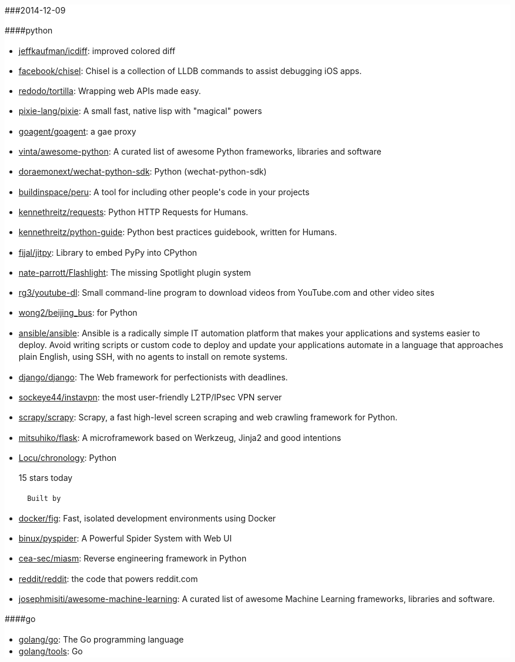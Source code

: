 ###2014-12-09

####python
* [jeffkaufman/icdiff](https://github.com/jeffkaufman/icdiff): improved colored diff
* [facebook/chisel](https://github.com/facebook/chisel): Chisel is a collection of LLDB commands to assist debugging iOS apps.
* [redodo/tortilla](https://github.com/redodo/tortilla): Wrapping web APIs made easy.
* [pixie-lang/pixie](https://github.com/pixie-lang/pixie): A small fast, native lisp with "magical" powers
* [goagent/goagent](https://github.com/goagent/goagent): a gae proxy
* [vinta/awesome-python](https://github.com/vinta/awesome-python): A curated list of awesome Python frameworks, libraries and software
* [doraemonext/wechat-python-sdk](https://github.com/doraemonext/wechat-python-sdk): Python (wechat-python-sdk)
* [buildinspace/peru](https://github.com/buildinspace/peru): A tool for including other people's code in your projects
* [kennethreitz/requests](https://github.com/kennethreitz/requests): Python HTTP Requests for Humans.
* [kennethreitz/python-guide](https://github.com/kennethreitz/python-guide): Python best practices guidebook, written for Humans.
* [fijal/jitpy](https://github.com/fijal/jitpy): Library to embed PyPy into CPython
* [nate-parrott/Flashlight](https://github.com/nate-parrott/Flashlight): The missing Spotlight plugin system
* [rg3/youtube-dl](https://github.com/rg3/youtube-dl): Small command-line program to download videos from YouTube.com and other video sites
* [wong2/beijing_bus](https://github.com/wong2/beijing_bus):  for Python
* [ansible/ansible](https://github.com/ansible/ansible): Ansible is a radically simple IT automation platform that makes your applications and systems easier to deploy. Avoid writing scripts or custom code to deploy and update your applications automate in a language that approaches plain English, using SSH, with no agents to install on remote systems.
* [django/django](https://github.com/django/django): The Web framework for perfectionists with deadlines.
* [sockeye44/instavpn](https://github.com/sockeye44/instavpn): the most user-friendly L2TP/IPsec VPN server
* [scrapy/scrapy](https://github.com/scrapy/scrapy): Scrapy, a fast high-level screen scraping and web crawling framework for Python.
* [mitsuhiko/flask](https://github.com/mitsuhiko/flask): A microframework based on Werkzeug, Jinja2 and good intentions
* [Locu/chronology](https://github.com/Locu/chronology): Python

      

    15 stars today

    
      
        Built by
* [docker/fig](https://github.com/docker/fig): Fast, isolated development environments using Docker
* [binux/pyspider](https://github.com/binux/pyspider): A Powerful Spider System with Web UI
* [cea-sec/miasm](https://github.com/cea-sec/miasm): Reverse engineering framework in Python
* [reddit/reddit](https://github.com/reddit/reddit): the code that powers reddit.com
* [josephmisiti/awesome-machine-learning](https://github.com/josephmisiti/awesome-machine-learning): A curated list of awesome Machine Learning frameworks, libraries and software.

####go
* [golang/go](https://github.com/golang/go): The Go programming language
* [golang/tools](https://github.com/golang/tools): Go
